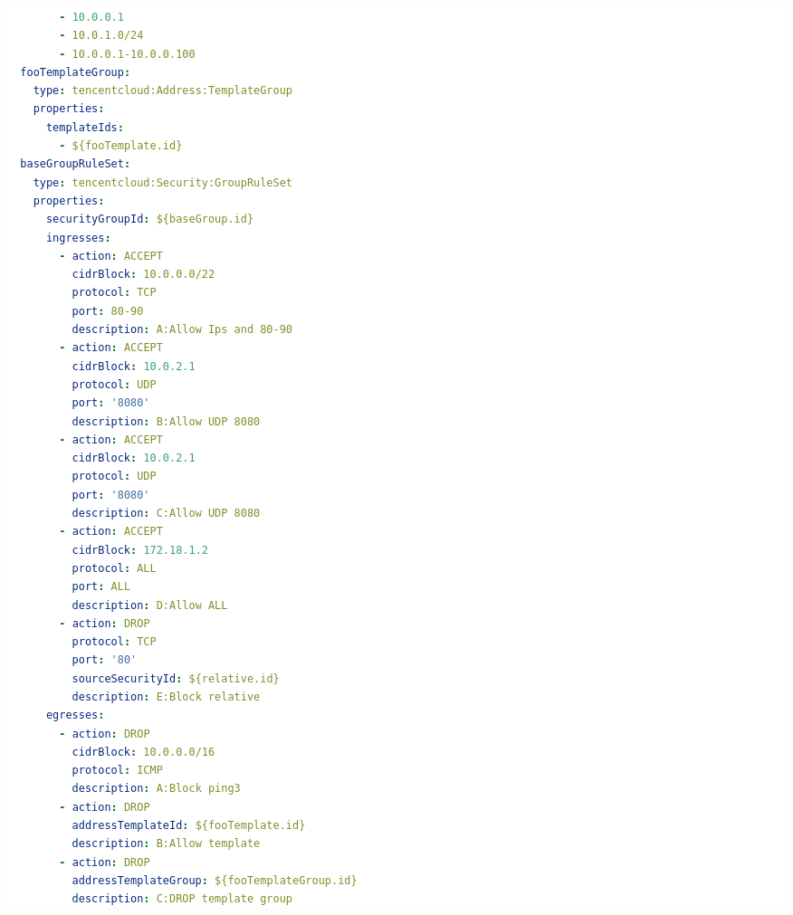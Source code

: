 ```yaml
        - 10.0.0.1
        - 10.0.1.0/24
        - 10.0.0.1-10.0.0.100
  fooTemplateGroup:
    type: tencentcloud:Address:TemplateGroup
    properties:
      templateIds:
        - ${fooTemplate.id}
  baseGroupRuleSet:
    type: tencentcloud:Security:GroupRuleSet
    properties:
      securityGroupId: ${baseGroup.id}
      ingresses:
        - action: ACCEPT
          cidrBlock: 10.0.0.0/22
          protocol: TCP
          port: 80-90
          description: A:Allow Ips and 80-90
        - action: ACCEPT
          cidrBlock: 10.0.2.1
          protocol: UDP
          port: '8080'
          description: B:Allow UDP 8080
        - action: ACCEPT
          cidrBlock: 10.0.2.1
          protocol: UDP
          port: '8080'
          description: C:Allow UDP 8080
        - action: ACCEPT
          cidrBlock: 172.18.1.2
          protocol: ALL
          port: ALL
          description: D:Allow ALL
        - action: DROP
          protocol: TCP
          port: '80'
          sourceSecurityId: ${relative.id}
          description: E:Block relative
      egresses:
        - action: DROP
          cidrBlock: 10.0.0.0/16
          protocol: ICMP
          description: A:Block ping3
        - action: DROP
          addressTemplateId: ${fooTemplate.id}
          description: B:Allow template
        - action: DROP
          addressTemplateGroup: ${fooTemplateGroup.id}
          description: C:DROP template group
```
